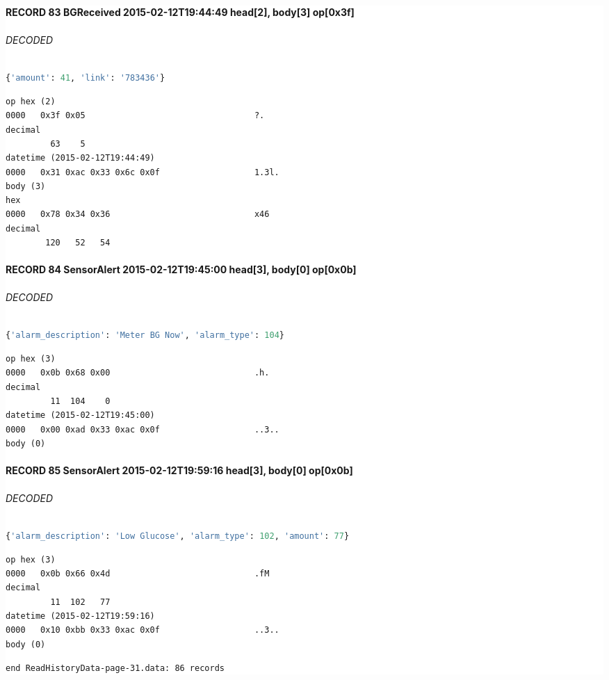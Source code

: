 #### RECORD 83 BGReceived 2015-02-12T19:44:49 head[2], body[3] op[0x3f]
###### DECODED
```python
{'amount': 41, 'link': '783436'}
```
    op hex (2)
    0000   0x3f 0x05                                  ?.
    decimal
             63    5
    datetime (2015-02-12T19:44:49)
    0000   0x31 0xac 0x33 0x6c 0x0f                   1.3l.
    body (3)
    hex
    0000   0x78 0x34 0x36                             x46
    decimal
            120   52   54

#### RECORD 84 SensorAlert 2015-02-12T19:45:00 head[3], body[0] op[0x0b]
###### DECODED
```python
{'alarm_description': 'Meter BG Now', 'alarm_type': 104}
```
    op hex (3)
    0000   0x0b 0x68 0x00                             .h.
    decimal
             11  104    0
    datetime (2015-02-12T19:45:00)
    0000   0x00 0xad 0x33 0xac 0x0f                   ..3..
    body (0)

#### RECORD 85 SensorAlert 2015-02-12T19:59:16 head[3], body[0] op[0x0b]
###### DECODED
```python
{'alarm_description': 'Low Glucose', 'alarm_type': 102, 'amount': 77}
```
    op hex (3)
    0000   0x0b 0x66 0x4d                             .fM
    decimal
             11  102   77
    datetime (2015-02-12T19:59:16)
    0000   0x10 0xbb 0x33 0xac 0x0f                   ..3..
    body (0)

`end ReadHistoryData-page-31.data: 86 records`

